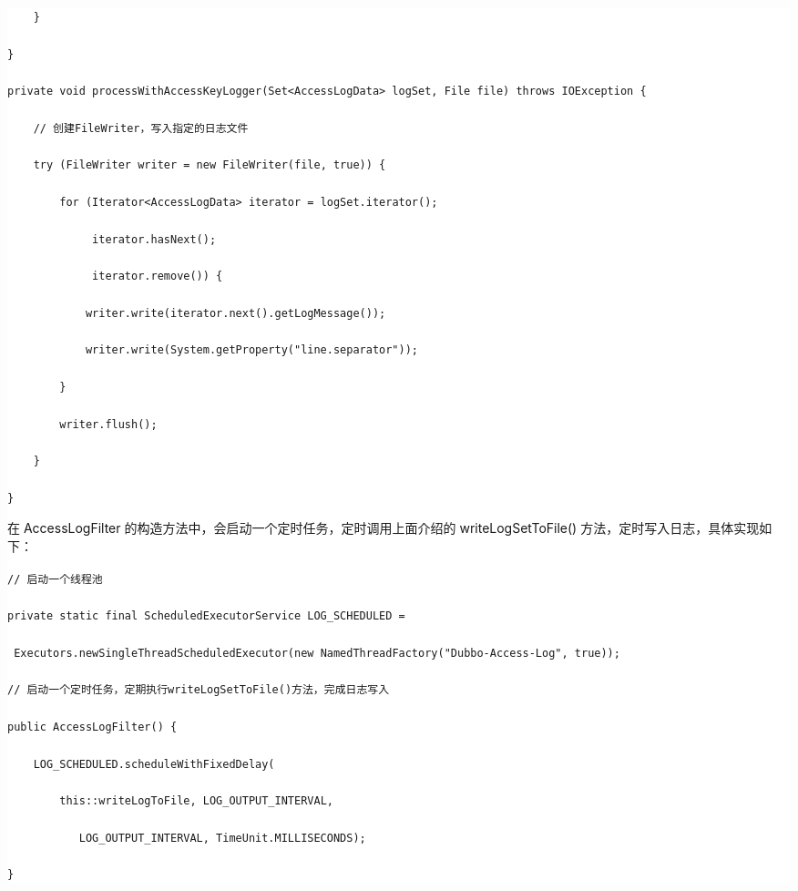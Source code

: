 ```
    }

}

private void processWithAccessKeyLogger(Set<AccessLogData> logSet, File file) throws IOException {

    // 创建FileWriter，写入指定的日志文件

    try (FileWriter writer = new FileWriter(file, true)) {

        for (Iterator<AccessLogData> iterator = logSet.iterator();

             iterator.hasNext();

             iterator.remove()) {

            writer.write(iterator.next().getLogMessage());

            writer.write(System.getProperty("line.separator"));

        }

        writer.flush();

    }

}

```

在 AccessLogFilter 的构造方法中，会启动一个定时任务，定时调用上面介绍的 writeLogSetToFile() 方法，定时写入日志，具体实现如下：

```
// 启动一个线程池

private static final ScheduledExecutorService LOG_SCHEDULED =

 Executors.newSingleThreadScheduledExecutor(new NamedThreadFactory("Dubbo-Access-Log", true));

// 启动一个定时任务，定期执行writeLogSetToFile()方法，完成日志写入

public AccessLogFilter() {

    LOG_SCHEDULED.scheduleWithFixedDelay(

        this::writeLogToFile, LOG_OUTPUT_INTERVAL, 

           LOG_OUTPUT_INTERVAL, TimeUnit.MILLISECONDS);

}

```
